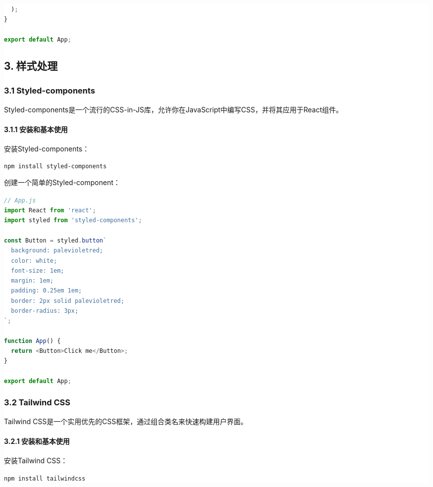```javascript
  );
}

export default App;
```

## 3. 样式处理

### 3.1 Styled-components

Styled-components是一个流行的CSS-in-JS库，允许你在JavaScript中编写CSS，并将其应用于React组件。

#### 3.1.1 安装和基本使用

安装Styled-components：

```bash
npm install styled-components
```

创建一个简单的Styled-component：

```javascript
// App.js
import React from 'react';
import styled from 'styled-components';

const Button = styled.button`
  background: palevioletred;
  color: white;
  font-size: 1em;
  margin: 1em;
  padding: 0.25em 1em;
  border: 2px solid palevioletred;
  border-radius: 3px;
`;

function App() {
  return <Button>Click me</Button>;
}

export default App;
```

### 3.2 Tailwind CSS

Tailwind CSS是一个实用优先的CSS框架，通过组合类名来快速构建用户界面。

#### 3.2.1 安装和基本使用

安装Tailwind CSS：

```bash
npm install tailwindcss
```
